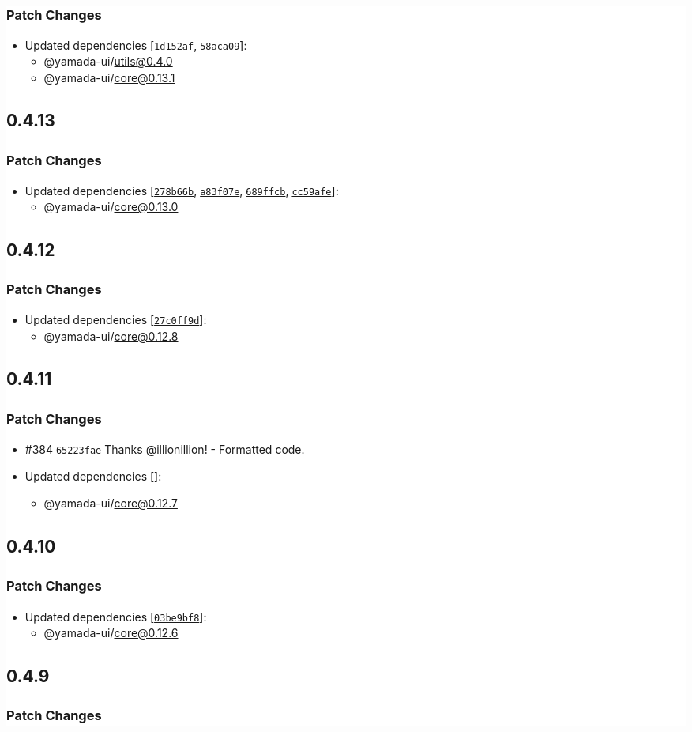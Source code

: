 ### Patch Changes

- Updated dependencies [[`1d152af`](https://github.com/hirotomoyamada/yamada-ui/commit/1d152af140eb90965aab962fce285e5e0053d2a0), [`58aca09`](https://github.com/hirotomoyamada/yamada-ui/commit/58aca09239d453b5d5d5ba0958ebd6dfdab31485)]:
  - @yamada-ui/utils@0.4.0
  - @yamada-ui/core@0.13.1

## 0.4.13

### Patch Changes

- Updated dependencies [[`278b66b`](https://github.com/hirotomoyamada/yamada-ui/commit/278b66b6ea5220fe538525613c48e4f247c63284), [`a83f07e`](https://github.com/hirotomoyamada/yamada-ui/commit/a83f07ec2753124c6d00ea25e3acde59f191d696), [`689ffcb`](https://github.com/hirotomoyamada/yamada-ui/commit/689ffcb6e0fa8099f39bb5c48e5cd792157befac), [`cc59afe`](https://github.com/hirotomoyamada/yamada-ui/commit/cc59afeb9d1bcb4cfe108f83820aa0bb93d97906)]:
  - @yamada-ui/core@0.13.0

## 0.4.12

### Patch Changes

- Updated dependencies [[`27c0ff9d`](https://github.com/hirotomoyamada/yamada-ui/commit/27c0ff9d517b3a6909ff400317115b41343ee1a8)]:
  - @yamada-ui/core@0.12.8

## 0.4.11

### Patch Changes

- [#384](https://github.com/hirotomoyamada/yamada-ui/pull/384) [`65223fae`](https://github.com/hirotomoyamada/yamada-ui/commit/65223faeb235642c75285a9fe46c893478ef609a) Thanks [@illionillion](https://github.com/illionillion)! - Formatted code.

- Updated dependencies []:
  - @yamada-ui/core@0.12.7

## 0.4.10

### Patch Changes

- Updated dependencies [[`03be9bf8`](https://github.com/hirotomoyamada/yamada-ui/commit/03be9bf8dc949821baea727f69ee832055426392)]:
  - @yamada-ui/core@0.12.6

## 0.4.9

### Patch Changes

